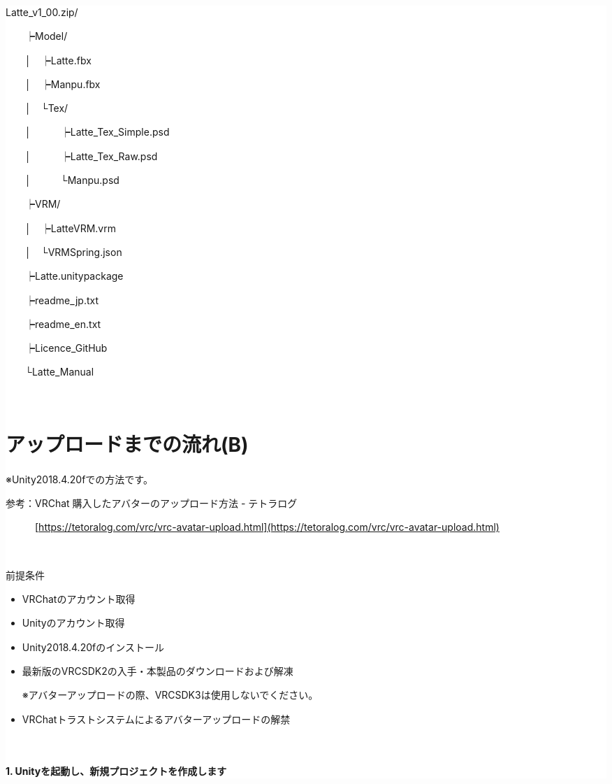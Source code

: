 Latte_v1_00.zip/

　　┝Model/

　　│　┝Latte.fbx

　　│　┝Manpu.fbx

　　│　└Tex/

　　│　　　┝Latte_Tex_Simple.psd

　　│　　　┝Latte_Tex_Raw.psd

　　│　　　└Manpu.psd

　　┝VRM/

　　│　┝LatteVRM.vrm

　　│　└VRMSpring.json

　　┝Latte.unitypackage

　　┝readme_jp.txt

　　┝readme_en.txt

　　┝Licence_GitHub

　　└Latte_Manual

<br>

# アップロードまでの流れ\(B\)

※Unity2018.4.20fでの方法です。

参考：VRChat 購入したアバターのアップロード方法 - テトラログ

　　　[https://tetoralog.com/vrc/vrc-avatar-upload.html](https://tetoralog.com/vrc/vrc-avatar-upload.html)

<br>

前提条件

- VRChatのアカウント取得

- Unityのアカウント取得

- Unity2018.4.20fのインストール

- 最新版のVRCSDK2の入手・本製品のダウンロードおよび解凍

  ※アバターアップロードの際、VRCSDK3は使用しないでください。

- VRChatトラストシステムによるアバターアップロードの解禁

<br>

#### 1. Unityを起動し、新規プロジェクトを作成します
